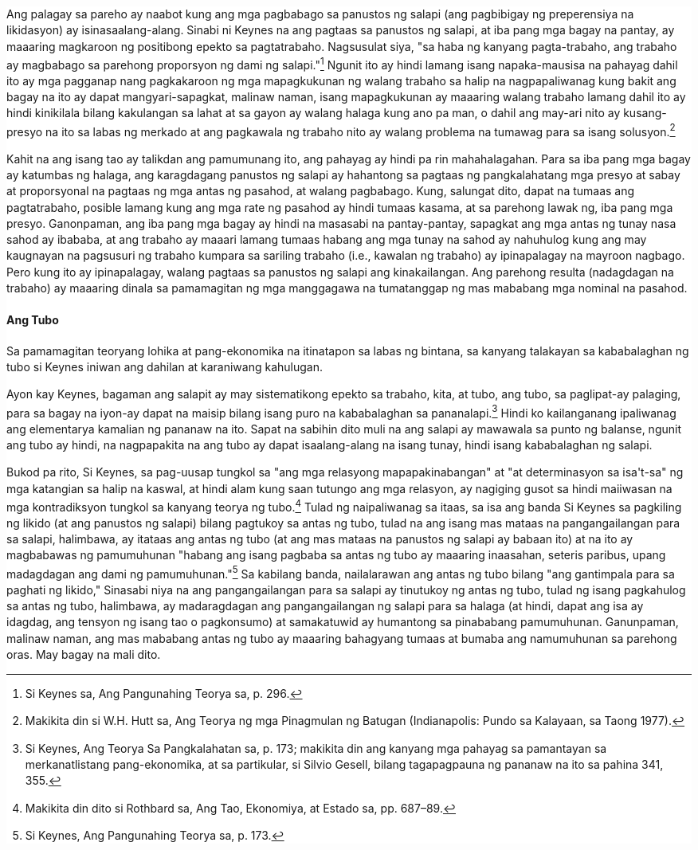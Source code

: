Ang palagay sa pareho ay naabot kung ang mga pagbabago sa panustos ng salapi (ang pagbibigay ng preperensiya na likidasyon) ay isinasaalang-alang. Sinabi ni Keynes na ang pagtaas sa panustos ng salapi, at iba pang mga bagay na pantay, ay maaaring magkaroon ng positibong epekto sa pagtatrabaho. Nagsusulat siya, "sa haba ng kanyang pagta-trabaho, ang trabaho ay magbabago sa parehong proporsyon ng dami ng salapi."[^39] Ngunit ito ay hindi lamang isang napaka-mausisa na pahayag dahil ito ay mga pagganap nang pagkakaroon ng mga mapagkukunan ng walang trabaho sa halip na nagpapaliwanag kung bakit ang bagay na ito ay dapat mangyari-sapagkat, malinaw naman, isang mapagkukunan ay maaaring walang trabaho lamang dahil ito ay hindi kinikilala bilang kakulangan sa lahat at sa gayon ay walang halaga kung ano pa man, o dahil ang may-ari nito ay kusang-presyo na ito sa labas ng merkado at ang pagkawala ng trabaho nito ay walang problema na tumawag para sa isang solusyon.[^40]

[^39]: Si Keynes sa, Ang Pangunahing Teorya sa, p. 296.

[^40]: Makikita din si W.H. Hutt sa, Ang Teorya ng mga Pinagmulan ng Batugan (Indianapolis: Pundo sa Kalayaan, sa Taong 1977).

Kahit na ang isang tao ay talikdan ang pamumunang ito, ang pahayag ay hindi pa rin mahahalagahan. Para sa iba pang mga bagay ay katumbas ng halaga, ang karagdagang panustos ng salapi ay hahantong sa pagtaas ng pangkalahatang mga presyo at sabay at proporsyonal na pagtaas ng mga antas ng pasahod, at walang pagbabago. Kung, salungat dito, dapat na tumaas ang pagtatrabaho, posible lamang kung ang mga rate ng pasahod ay hindi tumaas kasama, at sa parehong lawak ng, iba pang mga presyo. Ganonpaman, ang iba pang mga bagay ay hindi na masasabi na pantay-pantay, sapagkat ang mga antas ng tunay nasa sahod ay ibababa, at ang trabaho ay maaari lamang tumaas habang ang mga tunay na sahod ay nahuhulog kung ang may kaugnayan na pagsusuri ng trabaho kumpara sa sariling trabaho (i.e., kawalan ng trabaho) ay ipinapalagay na mayroon nagbago. Pero kung ito ay ipinapalagay, walang pagtaas sa panustos ng salapi ang kinakailangan. Ang parehong resulta (nadagdagan na trabaho) ay maaaring dinala sa pamamagitan ng mga manggagawa na tumatanggap ng mas mababang mga nominal na pasahod.

#### Ang Tubo

Sa pamamagitan teoryang lohika at pang-ekonomika na itinatapon sa labas ng bintana, sa kanyang talakayan sa kababalaghan ng tubo si Keynes iniwan ang dahilan at karaniwang kahulugan.

Ayon kay Keynes, bagaman ang salapit ay may sistematikong epekto sa trabaho, kita, at tubo, ang tubo, sa paglipat-ay palaging, para sa bagay na iyon-ay dapat na maisip bilang isang puro na kababalaghan sa pananalapi.[^41] Hindi ko kailanganang ipaliwanag ang elementarya kamalian ng pananaw na ito. Sapat na sabihin dito muli na ang salapi ay mawawala sa punto ng balanse, ngunit ang tubo ay hindi, na nagpapakita na ang tubo ay dapat isaalang-alang na isang tunay, hindi isang kababalaghan ng salapi.

[^41]: Si Keynes, Ang Teorya Sa Pangkalahatan sa, p. 173; makikita din ang kanyang mga pahayag sa pamantayan sa merkanatlistang pang-ekonomika, at sa partikular, si Silvio Gesell, bilang tagapagpauna ng pananaw na ito sa pahina 341, 355.

Bukod pa rito, Si Keynes, sa pag-uusap tungkol sa "ang mga relasyong mapapakinabangan" at "at determinasyon sa isa't-sa" ng mga katangian sa halip na kaswal, at hindi alam kung saan tutungo ang mga relasyon, ay nagiging gusot sa hindi maiiwasan na mga kontradiksyon tungkol sa kanyang teorya ng tubo.[^42] Tulad ng naipaliwanag sa itaas, sa isa ang banda Si Keynes sa pagkiling ng likido (at ang panustos ng salapi) bilang pagtukoy sa antas ng tubo, tulad na ang isang mas mataas na pangangailangan para sa salapi, 
halimbawa, ay itataas ang antas ng tubo (at ang mas mataas na panustos ng salapi ay babaan ito) at na ito ay magbabawas ng pamumuhunan 
"habang ang isang pagbaba sa antas ng tubo ay maaaring inaasahan, seteris paribus, upang madagdagan ang dami ng pamumuhunan."[^43] 
Sa kabilang banda, nailalarawan ang antas ng tubo bilang "ang gantimpala para sa paghati ng likido," Sinasabi niya na ang pangangailangan para sa salapi ay tinutukoy ng antas ng tubo, tulad ng isang pagkahulog sa antas ng tubo, halimbawa, ay madaragdagan ang pangangailangan ng salapi para sa halaga (at hindi, dapat ang isa ay idagdag, ang tensyon ng isang tao o pagkonsumo) at samakatuwid ay humantong sa pinababang pamumuhunan. Ganunpaman, malinaw naman, ang mas mababang antas ng tubo ay maaaring bahagyang tumaas at bumaba ang namumuhunan sa parehong oras. May bagay na mali dito.


[^23]: Para sa mga mahusay na panitikang-Keynesian makikita sa partikular si Seymour P. Harris, ed., Ang Bagong Pang-Ekonomuka (New York: Alfred Knopf, Taong 1947); Si Alvin Hansen sa, Isang Gabay ni Keynes (New York: McGraw-Hill, Taong 1953); para sa hindi pagsang-ayon sa panitikiang-Keynesian makikita sa partikular si Henry Hazlitt, ang Pagkabigo ng "Ang Bagong Pang-Ekonomika" (Princeton, N.J.: D. Van Nostrand, Taong 1959); idem, ed., Ang Mga Kritiko ng Keynesian sa Pang-Ekonomika (Lanham, Md .: Unibersidad na Mamahayag ng Amerika, Taong 1983).
[^24]: Si Keynes sa, Ang Pangunahing Teorya sa, p. 21; at sa pp. 6, 15.
[^25]: Ibid., p. 15. Si Keynes sa puntong ito ay nangangako ng isang kahulugan sa alternatibong na ibibigay sa p. 26; na nagwawalang-bahala, na hindi lumilitaw ang naturang kahulugan doon o kahit saan pa sa aklat!
[^26]: Makikita din si Hazlitt, Ang Pagkabigo ng "Bagong mga Ekonomika,” p. 30.
[^27]: Si Keynes,  Ang Pangunahing Teorya sa, pp. 242–43; at sa p. 28..
[^28]: Makikita din si Hazlitt, Ang Pagkabigo ng "Bagong mga Ekonomika,” p. 52.
[^29]: Si Keynes, sa Ang Pangunahing Teorya sa, p. 293.
[^30]: Ibid., sa p. 294.
[^31]: Ang mga paliwanag ni Mises:
[^32]: Si Keynes ay ang kumilala na ang salapi ay may kinalaman sa kawalan ng katiyakan. Ganonpaman, ang pangunahing pagkakamali sa kanyang teorya ng salapi ay nagpapahiwatig dito, nang muli siyang nag-uugnay kapag siya ay may kaugnayan sa salapi at hindi sa kawalan ng katiyakan tulad nito, ngunit, mas partikular, sa kawalan ng katiyakan ng mga antas ng tubo. "Ang kinakailangang kondisyon" [para sa pagkakaroon ng salapi] ay nagsusulat siya, "ang pagkakaroon ng kawalan ng katiyakan tungkol sa hinaharap na rate ng interes" (Pangkalahatang Teorya, p. 168; din sa pahina 169). Tingnan din ang sumusunod na talakayan.
[^33]: Ibid., sa p. 174.
[^34]: Sa mga pagkakadamay sa walang kabuluhang palagay ng pagganap-sa halip na pananahilan-relasyon, tingnan ang talakayan sa ibaba.
[^35]: Si Keynes sa, Ang Pangunahing Teorya sa, p. 174.
[^36]: Ibid., sa p. 167.
[^37]: Makikita din si Hazlitt, Ang Pagka-bigo ng "Bagong Pang-Ekonomika sa,” pp. 188f.
[^38]: Makikita din si Rothbard, Ang Mahabang Depresyon ng Amerika, pp. 40–41; Si Mises sa, Ang Pag-Aksyon ng Sangkatauhan sa pp. 521–23.
[^42]: Makikita din dito si Rothbard sa, Ang Tao, Ekonomiya, at Estado sa, pp. 687–89.
[^43]: Si Keynes, Ang Pangunahing Teorya sa, p. 173.
[^44]: Makikita din sa ibaba.
[^45]: Si Keynes, Ang Pangunahing Teorya sa, p. 328.
[^46]: Ibid sa., p. 220.
[^47]: Ibid., sa p. 221.
[^48]: lbid., sa p. 376.
[^49]: Ibid., sa p. 376.
[^50]: Si Keynes, Ang Pangunahing Teorya sa, p. 325.
[^51]: Makikita din si Hazlitt sa, Ang Kabiguan ng "Bagong Ekonomiika sa," pp. 231-35. Ano ang tungkol sa tila baga malinaw na tutol, na ang pagpapalawak ng kredito ng salapi sa pamamagitan ng kung saan nais ni Keynes na mabawasan ang antas ng tubo sa wala ay walang anuman kundi isang pagpapalawak ng papel, at ang problema ng kakulangan ay isang bagay na "tunay" na mga kalakal , na maaari lamang pagtagumpayan sa pamamagitan ng "tunay na pagtitipid"? Sa ganito, mayroon siyang sumusunod na nakakatawang sagot sa Ang Pangunahing Teorya:
[^52]: Makikita si Keynes sa, Ang Pangkalahatang Teorya, pp. 129ff, 336ff., 348f. Sa tungkulin ni Keynes sa aktwal na pagkasira ng pamatayan na ginto makita si Henry Hazlitt, Mula sa Bretton Woods hanggang sa Pintog ng Buong Mundo (Chicago: Regnery, Taong 1984).
[^53]: Si Keynes sa,  Ang Pangkalahatang Teorya sa, p. 161.
[^54]: Ibid., sa p. 157.
[^55]: Ibid., sa p. 374.
[^56]: Ibid., sa p. 217.
[^57]: Si Keynes, Ang Pangkalahatang Teorya sa, pp. 308–09.
[^58]: Ibid., sa P. 309, sya ay nagdagdag, sa isang talababa, "Ang sinasabi sa ikalabinsiyam na siglo, na sinipi ni Bagehot, na si 'John Bull' ay kayangmagpatayo ng maraming bagay, ngunit hindi siya makatatayo ng 2 porsiyento." Sa teorya ng pagsasabwatan ni Keynes, makikita din si Hazlitt, Ang Kabiguan ng "Bagong Ekonomika," sa pp. 3, 16-18.
[^59]: Si Keynes, *Ang Pangkalahatang Teorya sa*, p. 376, also p. 221.
[^60]: Ibid., sa p. 317.
[^61]: Ibid., sa p. 316.
[^62]: Ibid., sa p. 157.
[^63]: Ibid., sa p. 162.
[^64]: Ibid., sa p. 320.
[^65]: Ibid., sa p. 378.
[^66]: Ibid., sa p. 164.